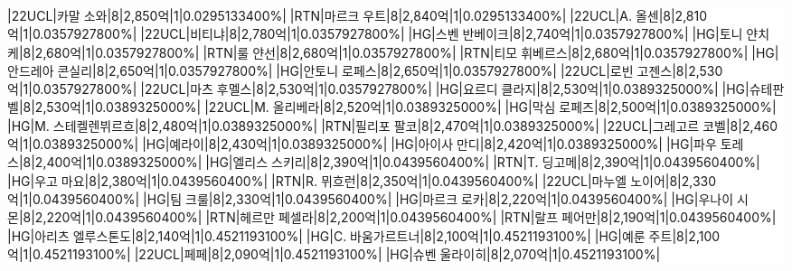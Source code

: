 |22UCL|카말 소와|8|2,850억|1|0.0295133400%|
|RTN|마르크 우트|8|2,840억|1|0.0295133400%|
|22UCL|A. 올센|8|2,810억|1|0.0357927800%|
|22UCL|비티냐|8|2,780억|1|0.0357927800%|
|HG|스벤 반베이크|8|2,740억|1|0.0357927800%|
|HG|토니 얀치케|8|2,680억|1|0.0357927800%|
|RTN|룰 얀선|8|2,680억|1|0.0357927800%|
|RTN|티모 휘베르스|8|2,680억|1|0.0357927800%|
|HG|안드레아 콘실리|8|2,650억|1|0.0357927800%|
|HG|안토니 로페스|8|2,650억|1|0.0357927800%|
|22UCL|로빈 고젠스|8|2,530억|1|0.0357927800%|
|22UCL|마츠 후멜스|8|2,530억|1|0.0357927800%|
|HG|요르디 클라지|8|2,530억|1|0.0389325000%|
|HG|슈테판 벨|8|2,530억|1|0.0389325000%|
|22UCL|M. 올리베라|8|2,520억|1|0.0389325000%|
|HG|막심 로페즈|8|2,500억|1|0.0389325000%|
|HG|M. 스테켈렌뷔르흐|8|2,480억|1|0.0389325000%|
|RTN|필리포 팔코|8|2,470억|1|0.0389325000%|
|22UCL|그레고르 코벨|8|2,460억|1|0.0389325000%|
|HG|예라이|8|2,430억|1|0.0389325000%|
|HG|아이사 만디|8|2,420억|1|0.0389325000%|
|HG|파우 토레스|8|2,400억|1|0.0389325000%|
|HG|엘리스 스키리|8|2,390억|1|0.0439560400%|
|RTN|T. 딩고메|8|2,390억|1|0.0439560400%|
|HG|우고 마요|8|2,380억|1|0.0439560400%|
|RTN|R. 뮈흐런|8|2,350억|1|0.0439560400%|
|22UCL|마누엘 노이어|8|2,330억|1|0.0439560400%|
|HG|팀 크룰|8|2,330억|1|0.0439560400%|
|HG|마르크 로카|8|2,220억|1|0.0439560400%|
|HG|우나이 시몬|8|2,220억|1|0.0439560400%|
|RTN|헤르만 페셀라|8|2,200억|1|0.0439560400%|
|RTN|랄프 페어만|8|2,190억|1|0.0439560400%|
|HG|아리츠 엘루스톤도|8|2,140억|1|0.4521193100%|
|HG|C. 바움가르트너|8|2,100억|1|0.4521193100%|
|HG|예룬 주트|8|2,100억|1|0.4521193100%|
|22UCL|페페|8|2,090억|1|0.4521193100%|
|HG|슈벤 울라이히|8|2,070억|1|0.4521193100%|